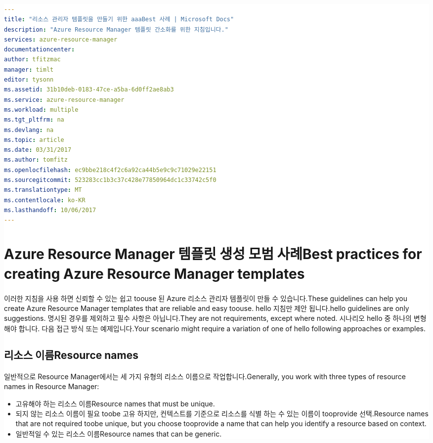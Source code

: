 ```yaml
---
title: "리소스 관리자 템플릿을 만들기 위한 aaaBest 사례 | Microsoft Docs"
description: "Azure Resource Manager 템플릿 간소화를 위한 지침입니다."
services: azure-resource-manager
documentationcenter: 
author: tfitzmac
manager: timlt
editor: tysonn
ms.assetid: 31b10deb-0183-47ce-a5ba-6d0ff2ae8ab3
ms.service: azure-resource-manager
ms.workload: multiple
ms.tgt_pltfrm: na
ms.devlang: na
ms.topic: article
ms.date: 03/31/2017
ms.author: tomfitz
ms.openlocfilehash: ec9bbe218c4f2c6a92ca44b5e9c9c71029e22151
ms.sourcegitcommit: 523283cc1b3c37c428e77850964dc1c33742c5f0
ms.translationtype: MT
ms.contentlocale: ko-KR
ms.lasthandoff: 10/06/2017
---
```

# <a name="best-practices-for-creating-azure-resource-manager-templates"></a><span data-ttu-id="092f6-103">Azure Resource Manager 템플릿 생성 모범 사례</span><span class="sxs-lookup"><span data-stu-id="092f6-103">Best practices for creating Azure Resource Manager templates</span></span>
<span data-ttu-id="092f6-104">이러한 지침을 사용 하면 신뢰할 수 있는 쉽고 toouse 된 Azure 리소스 관리자 템플릿이 만들 수 있습니다.</span><span class="sxs-lookup"><span data-stu-id="092f6-104">These guidelines can help you create Azure Resource Manager templates that are reliable and easy toouse.</span></span> <span data-ttu-id="092f6-105">hello 지침만 제안 됩니다.</span><span class="sxs-lookup"><span data-stu-id="092f6-105">hello guidelines are only suggestions.</span></span> <span data-ttu-id="092f6-106">명시된 경우를 제외하고 필수 사항은 아닙니다.</span><span class="sxs-lookup"><span data-stu-id="092f6-106">They are not requirements, except where noted.</span></span> <span data-ttu-id="092f6-107">시나리오 hello 중 하나의 변형 해야 합니다. 다음 접근 방식 또는 예제입니다.</span><span class="sxs-lookup"><span data-stu-id="092f6-107">Your scenario might require a variation of one of hello following approaches or examples.</span></span>

## <a name="resource-names"></a><span data-ttu-id="092f6-108">리소스 이름</span><span class="sxs-lookup"><span data-stu-id="092f6-108">Resource names</span></span>
<span data-ttu-id="092f6-109">일반적으로 Resource Manager에서는 세 가지 유형의 리소스 이름으로 작업합니다.</span><span class="sxs-lookup"><span data-stu-id="092f6-109">Generally, you work with three types of resource names in Resource Manager:</span></span>

* <span data-ttu-id="092f6-110">고유해야 하는 리소스 이름</span><span class="sxs-lookup"><span data-stu-id="092f6-110">Resource names that must be unique.</span></span>
* <span data-ttu-id="092f6-111">되지 않는 리소스 이름이 필요 toobe 고유 하지만, 컨텍스트를 기준으로 리소스를 식별 하는 수 있는 이름이 tooprovide 선택.</span><span class="sxs-lookup"><span data-stu-id="092f6-111">Resource names that are not required toobe unique, but you choose tooprovide a name that can help you identify a resource based on context.</span></span>
* <span data-ttu-id="092f6-112">일반적일 수 있는 리소스 이름</span><span class="sxs-lookup"><span data-stu-id="092f6-112">Resource names that can be generic.</span></span>
